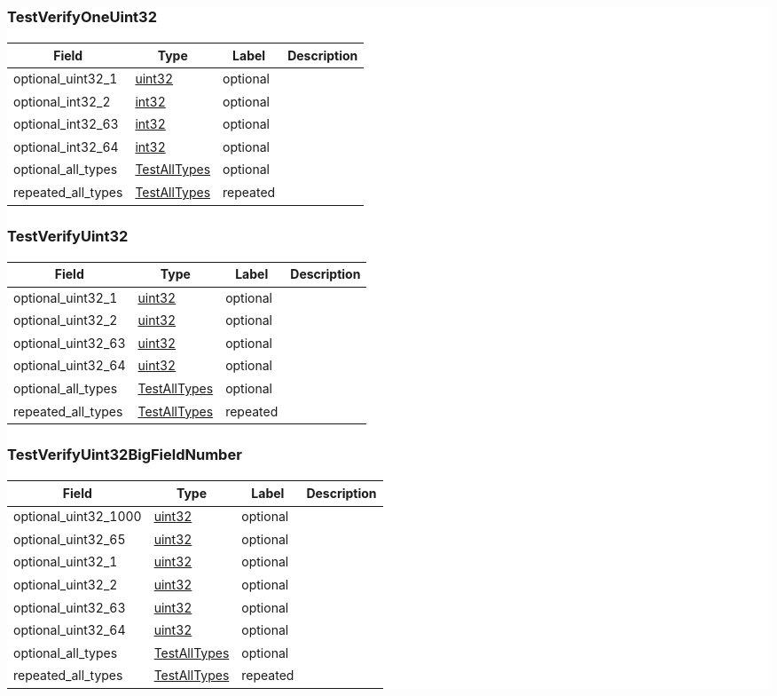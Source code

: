 

<a name="objc-protobuf-tests-TestVerifyOneUint32"></a>

### TestVerifyOneUint32



| Field | Type | Label | Description |
| ----- | ---- | ----- | ----------- |
| optional_uint32_1 | [uint32](#uint32) | optional |  |
| optional_int32_2 | [int32](#int32) | optional |  |
| optional_int32_63 | [int32](#int32) | optional |  |
| optional_int32_64 | [int32](#int32) | optional |  |
| optional_all_types | [TestAllTypes](#objc-protobuf-tests-TestAllTypes) | optional |  |
| repeated_all_types | [TestAllTypes](#objc-protobuf-tests-TestAllTypes) | repeated |  |






<a name="objc-protobuf-tests-TestVerifyUint32"></a>

### TestVerifyUint32



| Field | Type | Label | Description |
| ----- | ---- | ----- | ----------- |
| optional_uint32_1 | [uint32](#uint32) | optional |  |
| optional_uint32_2 | [uint32](#uint32) | optional |  |
| optional_uint32_63 | [uint32](#uint32) | optional |  |
| optional_uint32_64 | [uint32](#uint32) | optional |  |
| optional_all_types | [TestAllTypes](#objc-protobuf-tests-TestAllTypes) | optional |  |
| repeated_all_types | [TestAllTypes](#objc-protobuf-tests-TestAllTypes) | repeated |  |






<a name="objc-protobuf-tests-TestVerifyUint32BigFieldNumber"></a>

### TestVerifyUint32BigFieldNumber



| Field | Type | Label | Description |
| ----- | ---- | ----- | ----------- |
| optional_uint32_1000 | [uint32](#uint32) | optional |  |
| optional_uint32_65 | [uint32](#uint32) | optional |  |
| optional_uint32_1 | [uint32](#uint32) | optional |  |
| optional_uint32_2 | [uint32](#uint32) | optional |  |
| optional_uint32_63 | [uint32](#uint32) | optional |  |
| optional_uint32_64 | [uint32](#uint32) | optional |  |
| optional_all_types | [TestAllTypes](#objc-protobuf-tests-TestAllTypes) | optional |  |
| repeated_all_types | [TestAllTypes](#objc-protobuf-tests-TestAllTypes) | repeated |  |
